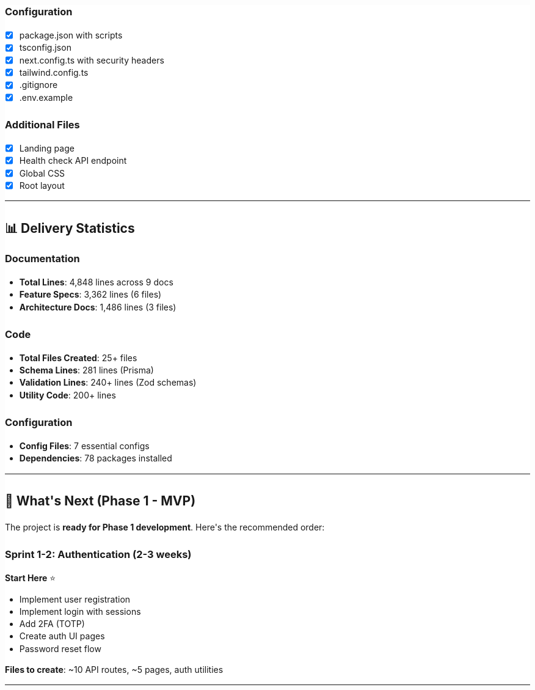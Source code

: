 ### Configuration
- [x] package.json with scripts
- [x] tsconfig.json
- [x] next.config.ts with security headers
- [x] tailwind.config.ts
- [x] .gitignore
- [x] .env.example

### Additional Files
- [x] Landing page
- [x] Health check API endpoint
- [x] Global CSS
- [x] Root layout

---

## 📊 Delivery Statistics

### Documentation
- **Total Lines**: 4,848 lines across 9 docs
- **Feature Specs**: 3,362 lines (6 files)
- **Architecture Docs**: 1,486 lines (3 files)

### Code
- **Total Files Created**: 25+ files
- **Schema Lines**: 281 lines (Prisma)
- **Validation Lines**: 240+ lines (Zod schemas)
- **Utility Code**: 200+ lines

### Configuration
- **Config Files**: 7 essential configs
- **Dependencies**: 78 packages installed

---

## 🎯 What's Next (Phase 1 - MVP)

The project is **ready for Phase 1 development**. Here's the recommended order:

### Sprint 1-2: Authentication (2-3 weeks)
**Start Here** ⭐
- Implement user registration
- Implement login with sessions
- Add 2FA (TOTP)
- Create auth UI pages
- Password reset flow

**Files to create**: ~10 API routes, ~5 pages, auth utilities

---
